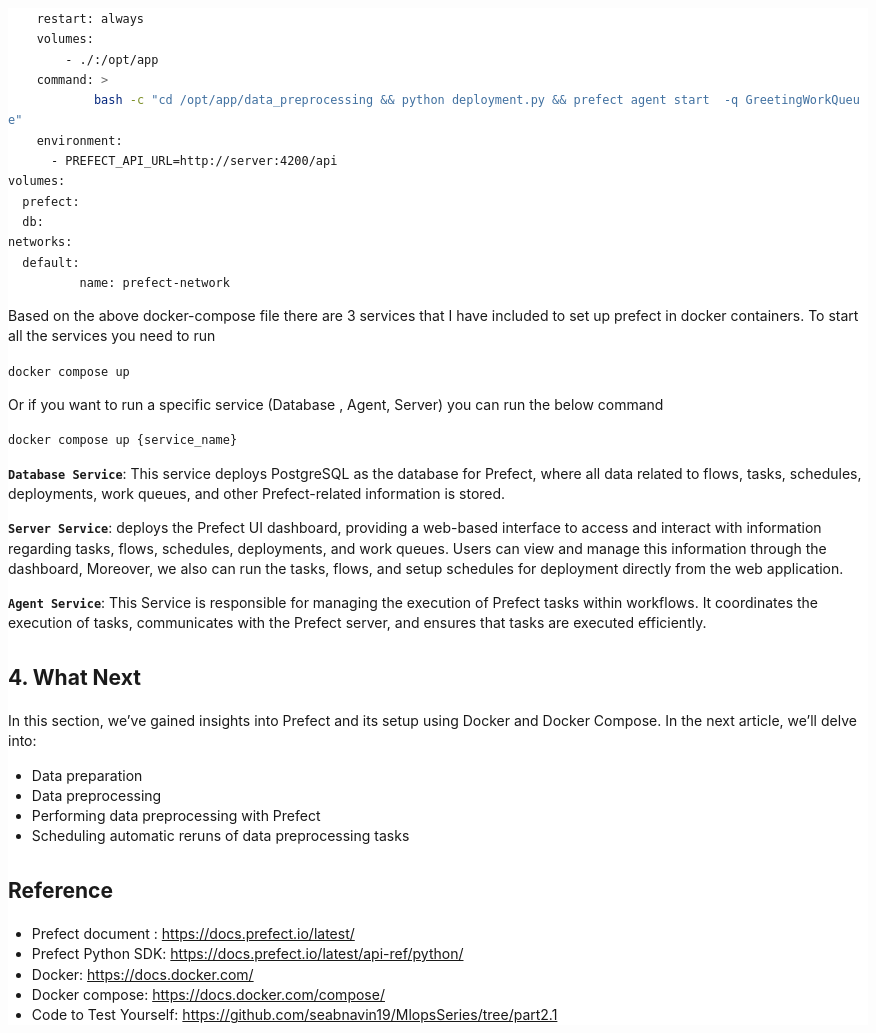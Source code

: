 ```bash
    restart: always
    volumes:
        - ./:/opt/app
    command: >
            bash -c "cd /opt/app/data_preprocessing && python deployment.py && prefect agent start  -q GreetingWorkQueue"
    environment:
      - PREFECT_API_URL=http://server:4200/api
volumes:
  prefect:
  db:
networks:
  default:
          name: prefect-network
```
Based on the above docker-compose file there are 3 services that I have included to set up prefect in docker containers. To start all the services you need to run
```bash
docker compose up
```

Or if you want to run a specific service (Database , Agent, Server) you can run the below command
```bash
docker compose up {service_name}
```

**`Database Service`**: This service deploys PostgreSQL as the database for Prefect, where all data related to flows, tasks, schedules, deployments, work queues, and other Prefect-related information is stored.

**`Server Service`**: deploys the Prefect UI dashboard, providing a web-based interface to access and interact with information regarding tasks, flows, schedules, deployments, and work queues. Users can view and manage this information through the dashboard, Moreover, we also can run the tasks, flows, and setup schedules for deployment directly from the web application.

**`Agent Service`**: This Service is responsible for managing the execution of Prefect tasks within workflows. It coordinates the execution of tasks, communicates with the Prefect server, and ensures that tasks are executed efficiently.

## 4. What Next
In this section, we’ve gained insights into Prefect and its setup using Docker and Docker Compose. In the next article, we’ll delve into:
- Data preparation
- Data preprocessing
- Performing data preprocessing with Prefect
- Scheduling automatic reruns of data preprocessing tasks

## Reference
- Prefect document : https://docs.prefect.io/latest/
- Prefect Python SDK: https://docs.prefect.io/latest/api-ref/python/
- Docker: https://docs.docker.com/
- Docker compose: https://docs.docker.com/compose/
- Code to Test Yourself: https://github.com/seabnavin19/MlopsSeries/tree/part2.1